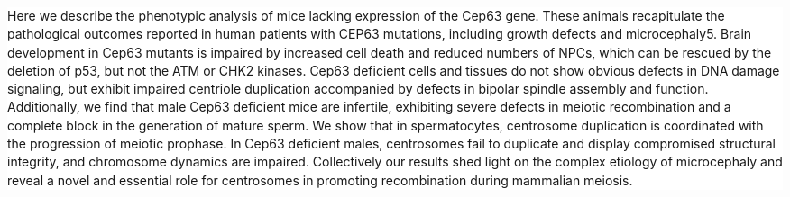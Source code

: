 Here we describe the phenotypic analysis of mice lacking expression of the Cep63 gene. These animals recapitulate the pathological outcomes reported in human patients with CEP63 mutations, including growth defects and microcephaly5. Brain development in Cep63 mutants is impaired by increased cell death and reduced numbers of NPCs, which can be rescued by the deletion of p53, but not the ATM or CHK2 kinases. Cep63 deficient cells and tissues do not show obvious defects in DNA damage signaling, but exhibit impaired centriole duplication accompanied by defects in bipolar spindle assembly and function. Additionally, we find that male Cep63 deficient mice are infertile, exhibiting severe defects in meiotic recombination and a complete block in the generation of mature sperm. We show that in spermatocytes, centrosome duplication is coordinated with the progression of meiotic prophase. In Cep63 deficient males, centrosomes fail to duplicate and display compromised structural integrity, and chromosome dynamics are impaired. Collectively our results shed light on the complex etiology of microcephaly and reveal a novel and essential role for centrosomes in promoting recombination during mammalian meiosis.
